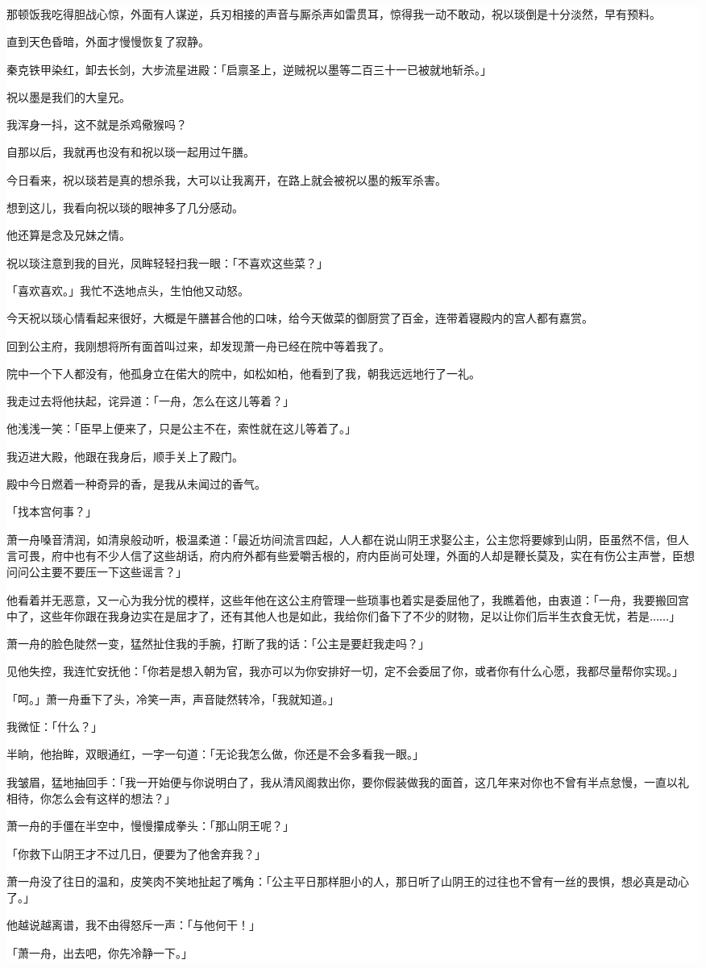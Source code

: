 那顿饭我吃得胆战心惊，外面有人谋逆，兵刃相接的声音与厮杀声如雷贯耳，惊得我一动不敢动，祝以琰倒是十分淡然，早有预料。

直到天色昏暗，外面才慢慢恢复了寂静。

秦克铁甲染红，卸去长剑，大步流星进殿：「启禀圣上，逆贼祝以墨等二百三十一已被就地斩杀。」

祝以墨是我们的大皇兄。

我浑身一抖，这不就是杀鸡儆猴吗？

自那以后，我就再也没有和祝以琰一起用过午膳。

今日看来，祝以琰若是真的想杀我，大可以让我离开，在路上就会被祝以墨的叛军杀害。

想到这儿，我看向祝以琰的眼神多了几分感动。

他还算是念及兄妹之情。

祝以琰注意到我的目光，凤眸轻轻扫我一眼：「不喜欢这些菜？」

「喜欢喜欢。」我忙不迭地点头，生怕他又动怒。

今天祝以琰心情看起来很好，大概是午膳甚合他的口味，给今天做菜的御厨赏了百金，连带着寝殿内的宫人都有嘉赏。

回到公主府，我刚想将所有面首叫过来，却发现萧一舟已经在院中等着我了。

院中一个下人都没有，他孤身立在偌大的院中，如松如柏，他看到了我，朝我远远地行了一礼。

我走过去将他扶起，诧异道：「一舟，怎么在这儿等着？」

他浅浅一笑：「臣早上便来了，只是公主不在，索性就在这儿等着了。」

我迈进大殿，他跟在我身后，顺手关上了殿门。

殿中今日燃着一种奇异的香，是我从未闻过的香气。

「找本宫何事？」

萧一舟嗓音清润，如清泉般动听，极温柔道：「最近坊间流言四起，人人都在说山阴王求娶公主，公主您将要嫁到山阴，臣虽然不信，但人言可畏，府中也有不少人信了这些胡话，府内府外都有些爱嚼舌根的，府内臣尚可处理，外面的人却是鞭长莫及，实在有伤公主声誉，臣想问问公主要不要压一下这些谣言？」

他看着并无恶意，又一心为我分忧的模样，这些年他在这公主府管理一些琐事也着实是委屈他了，我瞧着他，由衷道：「一舟，我要搬回宫中了，这些年你跟在我身边实在是屈才了，还有其他人也是如此，我给你们备下了不少的财物，足以让你们后半生衣食无忧，若是……」

萧一舟的脸色陡然一变，猛然扯住我的手腕，打断了我的话：「公主是要赶我走吗？」

见他失控，我连忙安抚他：「你若是想入朝为官，我亦可以为你安排好一切，定不会委屈了你，或者你有什么心愿，我都尽量帮你实现。」

「呵。」萧一舟垂下了头，冷笑一声，声音陡然转冷，「我就知道。」

我微怔：「什么？」

半晌，他抬眸，双眼通红，一字一句道：「无论我怎么做，你还是不会多看我一眼。」

我皱眉，猛地抽回手：「我一开始便与你说明白了，我从清风阁救出你，要你假装做我的面首，这几年来对你也不曾有半点怠慢，一直以礼相待，你怎么会有这样的想法？」

萧一舟的手僵在半空中，慢慢攥成拳头：「那山阴王呢？」

「你救下山阴王才不过几日，便要为了他舍弃我？」

萧一舟没了往日的温和，皮笑肉不笑地扯起了嘴角：「公主平日那样胆小的人，那日听了山阴王的过往也不曾有一丝的畏惧，想必真是动心了。」

他越说越离谱，我不由得怒斥一声：「与他何干！」

「萧一舟，出去吧，你先冷静一下。」
